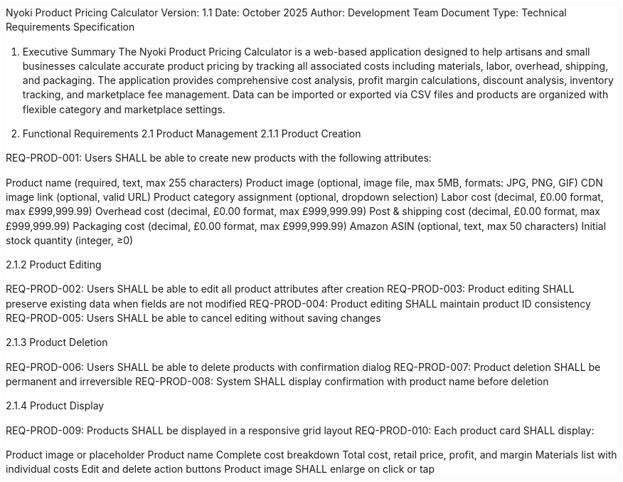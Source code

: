 Nyoki Product Pricing Calculator
Version: 1.1
Date: October 2025
Author: Development Team
Document Type: Technical Requirements Specification


1. Executive Summary
The Nyoki Product Pricing Calculator is a web-based application designed to help artisans and small businesses calculate accurate product pricing by tracking all associated costs including materials, labor, overhead, shipping, and packaging. The application provides comprehensive cost analysis, profit margin calculations, discount analysis, inventory tracking, and marketplace fee management. Data can be imported or exported via CSV files and products are organized with flexible category and marketplace settings.

2. Functional Requirements
2.1 Product Management
2.1.1 Product Creation

REQ-PROD-001: Users SHALL be able to create new products with the following attributes:

Product name (required, text, max 255 characters)
Product image (optional, image file, max 5MB, formats: JPG, PNG, GIF)
CDN image link (optional, valid URL)
Product category assignment (optional, dropdown selection)
Labor cost (decimal, £0.00 format, max £999,999.99)
Overhead cost (decimal, £0.00 format, max £999,999.99)
Post & shipping cost (decimal, £0.00 format, max £999,999.99)
Packaging cost (decimal, £0.00 format, max £999,999.99)
Amazon ASIN (optional, text, max 50 characters)
Initial stock quantity (integer, ≥0)



2.1.2 Product Editing

REQ-PROD-002: Users SHALL be able to edit all product attributes after creation
REQ-PROD-003: Product editing SHALL preserve existing data when fields are not modified
REQ-PROD-004: Product editing SHALL maintain product ID consistency
REQ-PROD-005: Users SHALL be able to cancel editing without saving changes

2.1.3 Product Deletion

REQ-PROD-006: Users SHALL be able to delete products with confirmation dialog
REQ-PROD-007: Product deletion SHALL be permanent and irreversible
REQ-PROD-008: System SHALL display confirmation with product name before deletion

2.1.4 Product Display

REQ-PROD-009: Products SHALL be displayed in a responsive grid layout
REQ-PROD-010: Each product card SHALL display:

Product image or placeholder
Product name
Complete cost breakdown
Total cost, retail price, profit, and margin
Materials list with individual costs
Edit and delete action buttons
Product image SHALL enlarge on click or tap
